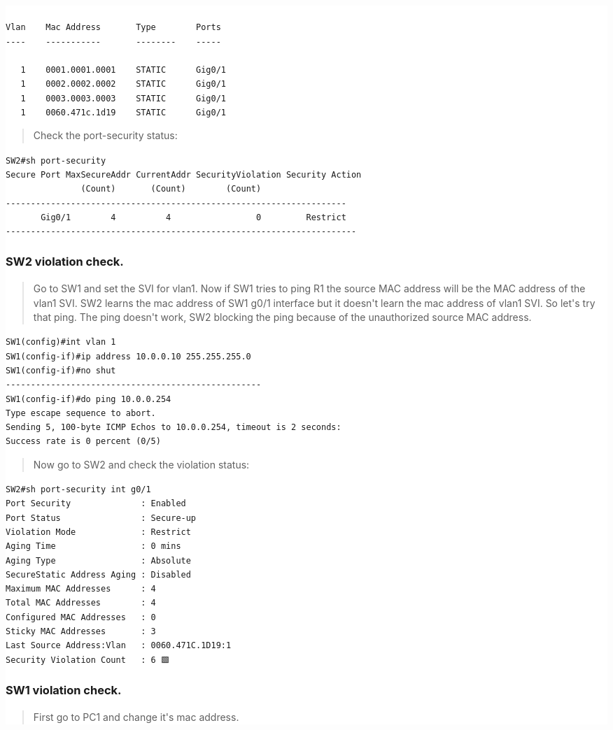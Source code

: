 ```

Vlan    Mac Address       Type        Ports
----    -----------       --------    -----

   1    0001.0001.0001    STATIC      Gig0/1
   1    0002.0002.0002    STATIC      Gig0/1
   1    0003.0003.0003    STATIC      Gig0/1
   1    0060.471c.1d19    STATIC      Gig0/1
```
> Check the port-security status:  
```
SW2#sh port-security
Secure Port MaxSecureAddr CurrentAddr SecurityViolation Security Action
               (Count)       (Count)        (Count)
--------------------------------------------------------------------
       Gig0/1        4          4                 0         Restrict
----------------------------------------------------------------------
```
### **SW2 violation check.** 
> Go to SW1 and set the SVI for vlan1. Now if SW1 tries to ping R1 the source MAC address will be the MAC address of the vlan1 SVI. SW2 learns the mac address of SW1 g0/1 interface but it doesn't learn the mac address of vlan1 SVI. So let's try that ping. The ping doesn't work, SW2 blocking the ping because of the unauthorized source MAC address.     
```
SW1(config)#int vlan 1
SW1(config-if)#ip address 10.0.0.10 255.255.255.0 
SW1(config-if)#no shut 
---------------------------------------------------
SW1(config-if)#do ping 10.0.0.254
Type escape sequence to abort.
Sending 5, 100-byte ICMP Echos to 10.0.0.254, timeout is 2 seconds:
Success rate is 0 percent (0/5)
```
> Now go to SW2 and check the violation status:  
```
SW2#sh port-security int g0/1
Port Security              : Enabled
Port Status                : Secure-up
Violation Mode             : Restrict
Aging Time                 : 0 mins
Aging Type                 : Absolute
SecureStatic Address Aging : Disabled
Maximum MAC Addresses      : 4
Total MAC Addresses        : 4
Configured MAC Addresses   : 0
Sticky MAC Addresses       : 3
Last Source Address:Vlan   : 0060.471C.1D19:1
Security Violation Count   : 6 🟩
```
### **SW1 violation check.**
> First go to PC1 and change it's mac address.   
